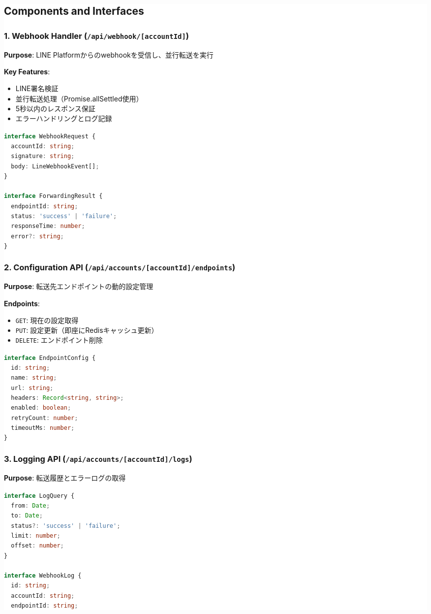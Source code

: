 ## Components and Interfaces

### 1. Webhook Handler (`/api/webhook/[accountId]`)

**Purpose**: LINE Platformからのwebhookを受信し、並行転送を実行

**Key Features**:
- LINE署名検証
- 並行転送処理（Promise.allSettled使用）
- 5秒以内のレスポンス保証
- エラーハンドリングとログ記録

```typescript
interface WebhookRequest {
  accountId: string;
  signature: string;
  body: LineWebhookEvent[];
}

interface ForwardingResult {
  endpointId: string;
  status: 'success' | 'failure';
  responseTime: number;
  error?: string;
}
```

### 2. Configuration API (`/api/accounts/[accountId]/endpoints`)

**Purpose**: 転送先エンドポイントの動的設定管理

**Endpoints**:
- `GET`: 現在の設定取得
- `PUT`: 設定更新（即座にRedisキャッシュ更新）
- `DELETE`: エンドポイント削除

```typescript
interface EndpointConfig {
  id: string;
  name: string;
  url: string;
  headers: Record<string, string>;
  enabled: boolean;
  retryCount: number;
  timeoutMs: number;
}
```

### 3. Logging API (`/api/accounts/[accountId]/logs`)

**Purpose**: 転送履歴とエラーログの取得

```typescript
interface LogQuery {
  from: Date;
  to: Date;
  status?: 'success' | 'failure';
  limit: number;
  offset: number;
}

interface WebhookLog {
  id: string;
  accountId: string;
  endpointId: string;
```
